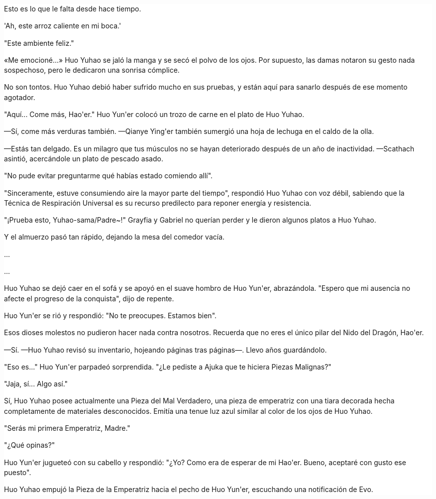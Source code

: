 Esto es lo que le falta desde hace tiempo.

'Ah, este arroz caliente en mi boca.'

"Este ambiente feliz."

«Me emocioné...» Huo Yuhao se jaló la manga y se secó el polvo de los ojos. Por supuesto, las damas notaron su gesto nada sospechoso, pero le dedicaron una sonrisa cómplice.

No son tontos. Huo Yuhao debió haber sufrido mucho en sus pruebas, y están aquí para sanarlo después de ese momento agotador.

"Aquí... Come más, Hao'er." Huo Yun'er colocó un trozo de carne en el plato de Huo Yuhao.

—Sí, come más verduras también. —Qianye Ying'er también sumergió una hoja de lechuga en el caldo de la olla.

—Estás tan delgado. Es un milagro que tus músculos no se hayan deteriorado después de un año de inactividad. —Scathach asintió, acercándole un plato de pescado asado.

"No pude evitar preguntarme qué habías estado comiendo allí".

"Sinceramente, estuve consumiendo aire la mayor parte del tiempo", respondió Huo Yuhao con voz débil, sabiendo que la Técnica de Respiración Universal es su recurso predilecto para reponer energía y resistencia.

"¡Prueba esto, Yuhao-sama/Padre~!" Grayfia y Gabriel no querían perder y le dieron algunos platos a Huo Yuhao.

Y el almuerzo pasó tan rápido, dejando la mesa del comedor vacía.

...

...

Huo Yuhao se dejó caer en el sofá y se apoyó en el suave hombro de Huo Yun'er, abrazándola. "Espero que mi ausencia no afecte el progreso de la conquista", dijo de repente.

Huo Yun'er se rió y respondió: "No te preocupes. Estamos bien".

Esos dioses molestos no pudieron hacer nada contra nosotros. Recuerda que no eres el único pilar del Nido del Dragón, Hao'er.

—Sí. —Huo Yuhao revisó su inventario, hojeando páginas tras páginas—. Llevo años guardándolo.

"Eso es..." Huo Yun'er parpadeó sorprendida. "¿Le pediste a Ajuka que te hiciera Piezas Malignas?"

"Jaja, sí... Algo así."

Sí, Huo Yuhao posee actualmente una Pieza del Mal Verdadero, una pieza de emperatriz con una tiara decorada hecha completamente de materiales desconocidos. Emitía una tenue luz azul similar al color de los ojos de Huo Yuhao.

"Serás mi primera Emperatriz, Madre."

"¿Qué opinas?"

Huo Yun'er jugueteó con su cabello y respondió: "¿Yo? Como era de esperar de mi Hao'er. Bueno, aceptaré con gusto ese puesto".

Huo Yuhao empujó la Pieza de la Emperatriz hacia el pecho de Huo Yun'er, escuchando una notificación de Evo.
